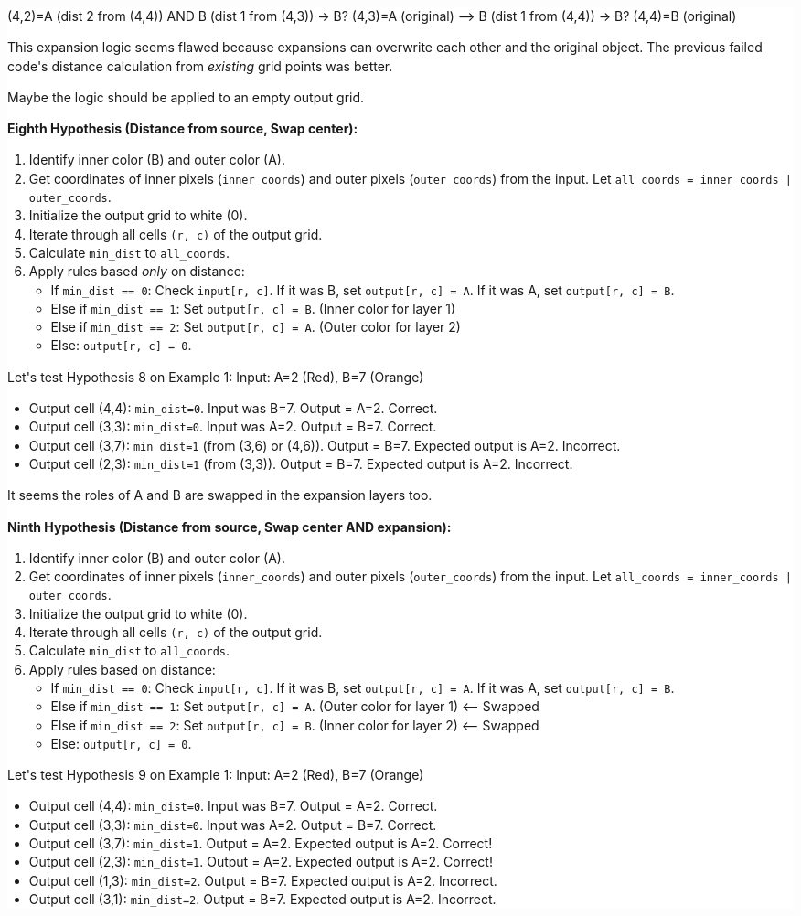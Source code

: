   (4,2)=A (dist 2 from (4,4)) AND B (dist 1 from (4,3)) -> B?
  (4,3)=A (original) --> B (dist 1 from (4,4)) -> B?
  (4,4)=B (original)

This expansion logic seems flawed because expansions can overwrite each other and the original object. The previous failed code's distance calculation from *existing* grid points was better.

Maybe the logic should be applied to an empty output grid.

**Eighth Hypothesis (Distance from source, Swap center):**

1.  Identify inner color (B) and outer color (A).
2.  Get coordinates of inner pixels (`inner_coords`) and outer pixels (`outer_coords`) from the input. Let `all_coords = inner_coords | outer_coords`.
3.  Initialize the output grid to white (0).
4.  Iterate through all cells `(r, c)` of the output grid.
5.  Calculate `min_dist` to `all_coords`.
6.  Apply rules based *only* on distance:
    *   If `min_dist == 0`: Check `input[r, c]`. If it was B, set `output[r, c] = A`. If it was A, set `output[r, c] = B`.
    *   Else if `min_dist == 1`: Set `output[r, c] = B`. (Inner color for layer 1)
    *   Else if `min_dist == 2`: Set `output[r, c] = A`. (Outer color for layer 2)
    *   Else: `output[r, c] = 0`.

Let's test Hypothesis 8 on Example 1:
Input: A=2 (Red), B=7 (Orange)
- Output cell (4,4): `min_dist=0`. Input was B=7. Output = A=2. Correct.
- Output cell (3,3): `min_dist=0`. Input was A=2. Output = B=7. Correct.
- Output cell (3,7): `min_dist=1` (from (3,6) or (4,6)). Output = B=7. Expected output is A=2. Incorrect.
- Output cell (2,3): `min_dist=1` (from (3,3)). Output = B=7. Expected output is A=2. Incorrect.

It seems the roles of A and B are swapped in the expansion layers too.

**Ninth Hypothesis (Distance from source, Swap center AND expansion):**

1.  Identify inner color (B) and outer color (A).
2.  Get coordinates of inner pixels (`inner_coords`) and outer pixels (`outer_coords`) from the input. Let `all_coords = inner_coords | outer_coords`.
3.  Initialize the output grid to white (0).
4.  Iterate through all cells `(r, c)` of the output grid.
5.  Calculate `min_dist` to `all_coords`.
6.  Apply rules based on distance:
    *   If `min_dist == 0`: Check `input[r, c]`. If it was B, set `output[r, c] = A`. If it was A, set `output[r, c] = B`.
    *   Else if `min_dist == 1`: Set `output[r, c] = A`. (Outer color for layer 1) <-- Swapped
    *   Else if `min_dist == 2`: Set `output[r, c] = B`. (Inner color for layer 2) <-- Swapped
    *   Else: `output[r, c] = 0`.

Let's test Hypothesis 9 on Example 1:
Input: A=2 (Red), B=7 (Orange)
- Output cell (4,4): `min_dist=0`. Input was B=7. Output = A=2. Correct.
- Output cell (3,3): `min_dist=0`. Input was A=2. Output = B=7. Correct.
- Output cell (3,7): `min_dist=1`. Output = A=2. Expected output is A=2. Correct!
- Output cell (2,3): `min_dist=1`. Output = A=2. Expected output is A=2. Correct!
- Output cell (1,3): `min_dist=2`. Output = B=7. Expected output is A=2. Incorrect.
- Output cell (3,1): `min_dist=2`. Output = B=7. Expected output is A=2. Incorrect.
